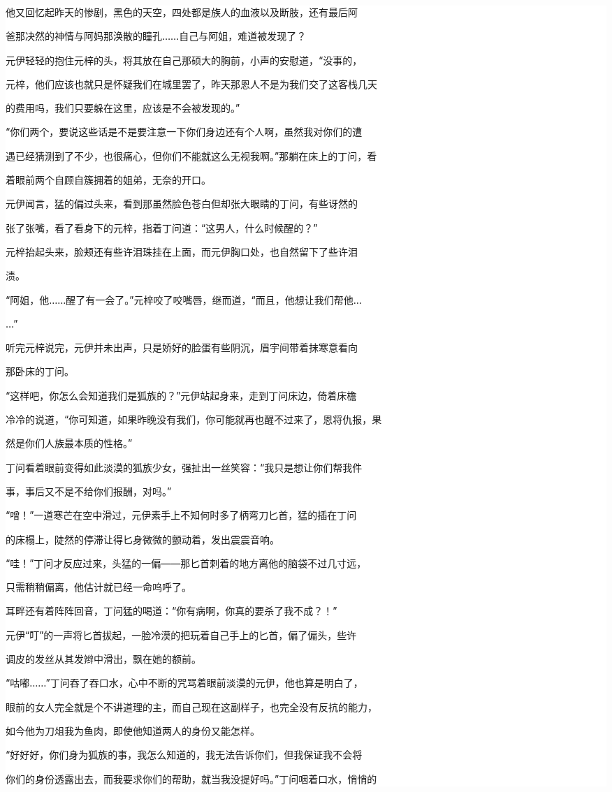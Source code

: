 他又回忆起昨天的惨剧，黑色的天空，四处都是族人的血液以及断肢，还有最后阿

爸那决然的神情与阿妈那涣散的瞳孔……自己与阿姐，难道被发现了？

元伊轻轻的抱住元梓的头，将其放在自己那硕大的胸前，小声的安慰道，“没事的，

元梓，他们应该也就只是怀疑我们在城里罢了，昨天那恩人不是为我们交了这客栈几天

的费用吗，我们只要躲在这里，应该是不会被发现的。”

“你们两个，要说这些话是不是要注意一下你们身边还有个人啊，虽然我对你们的遭

遇已经猜测到了不少，也很痛心，但你们不能就这么无视我啊。”那躺在床上的丁问，看

着眼前两个自顾自簇拥着的姐弟，无奈的开口。

元伊闻言，猛的偏过头来，看到那虽然脸色苍白但却张大眼睛的丁问，有些讶然的

张了张嘴，看了看身下的元梓，指着丁问道：“这男人，什么时候醒的？”

元梓抬起头来，脸颊还有些许泪珠挂在上面，而元伊胸口处，也自然留下了些许泪

渍。

“阿姐，他……醒了有一会了。”元梓咬了咬嘴唇，继而道，“而且，他想让我们帮他…

…”

听完元梓说完，元伊并未出声，只是娇好的脸蛋有些阴沉，眉宇间带着抹寒意看向

那卧床的丁问。

“这样吧，你怎么会知道我们是狐族的？”元伊站起身来，走到丁问床边，倚着床檐

冷冷的说道，“你可知道，如果昨晚没有我们，你可能就再也醒不过来了，恩将仇报，果

然是你们人族最本质的性格。”

丁问看着眼前变得如此淡漠的狐族少女，强扯出一丝笑容：“我只是想让你们帮我件

事，事后又不是不给你们报酬，对吗。”

“噌！”一道寒芒在空中滑过，元伊素手上不知何时多了柄弯刀匕首，猛的插在丁问

的床榻上，陡然的停滞让得匕身微微的颤动着，发出震震音响。

“哇！”丁问才反应过来，头猛的一偏——那匕首刺着的地方离他的脑袋不过几寸远，

只需稍稍偏离，他估计就已经一命呜呼了。

耳畔还有着阵阵回音，丁问猛的喝道：“你有病啊，你真的要杀了我不成？！”

元伊“叮”的一声将匕首拔起，一脸冷漠的把玩着自己手上的匕首，偏了偏头，些许

调皮的发丝从其发辫中滑出，飘在她的额前。

“咕嘟……”丁问吞了吞口水，心中不断的咒骂着眼前淡漠的元伊，他也算是明白了，

眼前的女人完全就是个不讲道理的主，而自己现在这副样子，也完全没有反抗的能力，

如今他为刀俎我为鱼肉，即使他知道两人的身份又能怎样。

“好好好，你们身为狐族的事，我怎么知道的，我无法告诉你们，但我保证我不会将

你们的身份透露出去，而我要求你们的帮助，就当我没提好吗。”丁问咽着口水，悄悄的
